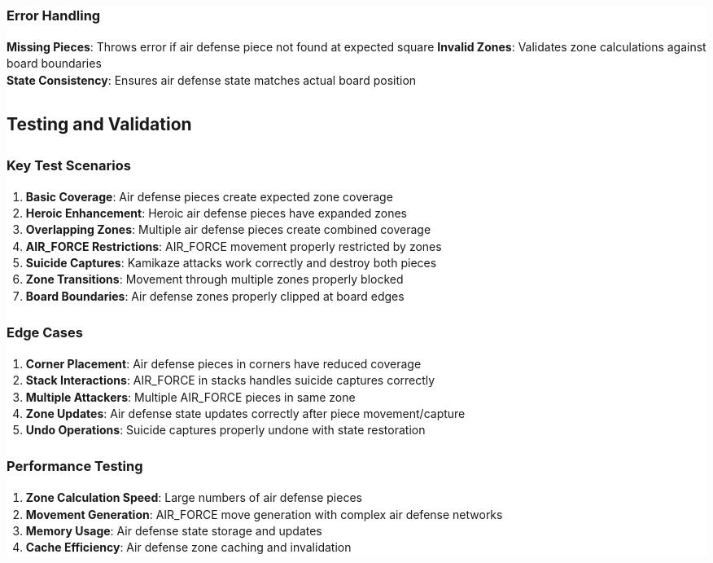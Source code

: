 ### Error Handling

**Missing Pieces**: Throws error if air defense piece not found at expected
square **Invalid Zones**: Validates zone calculations against board boundaries  
**State Consistency**: Ensures air defense state matches actual board position

## Testing and Validation

### Key Test Scenarios

1. **Basic Coverage**: Air defense pieces create expected zone coverage
2. **Heroic Enhancement**: Heroic air defense pieces have expanded zones
3. **Overlapping Zones**: Multiple air defense pieces create combined coverage
4. **AIR_FORCE Restrictions**: AIR_FORCE movement properly restricted by zones
5. **Suicide Captures**: Kamikaze attacks work correctly and destroy both pieces
6. **Zone Transitions**: Movement through multiple zones properly blocked
7. **Board Boundaries**: Air defense zones properly clipped at board edges

### Edge Cases

1. **Corner Placement**: Air defense pieces in corners have reduced coverage
2. **Stack Interactions**: AIR_FORCE in stacks handles suicide captures
   correctly
3. **Multiple Attackers**: Multiple AIR_FORCE pieces in same zone
4. **Zone Updates**: Air defense state updates correctly after piece
   movement/capture
5. **Undo Operations**: Suicide captures properly undone with state restoration

### Performance Testing

1. **Zone Calculation Speed**: Large numbers of air defense pieces
2. **Movement Generation**: AIR_FORCE move generation with complex air defense
   networks
3. **Memory Usage**: Air defense state storage and updates
4. **Cache Efficiency**: Air defense zone caching and invalidation
